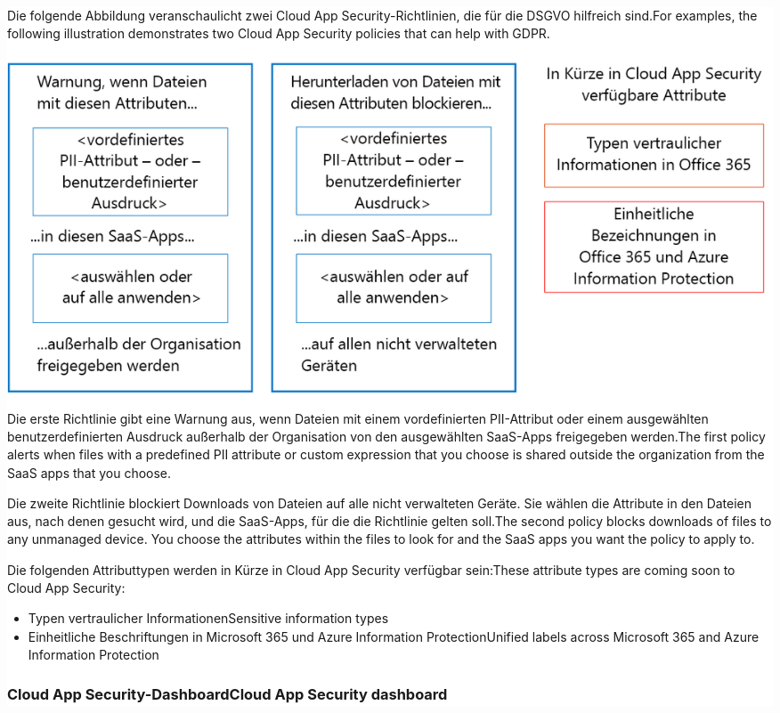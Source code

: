 <span data-ttu-id="c96b4-163">Die folgende Abbildung veranschaulicht zwei Cloud App Security-Richtlinien, die für die DSGVO hilfreich sind.</span><span class="sxs-lookup"><span data-stu-id="c96b4-163">For examples, the following illustration demonstrates two Cloud App Security policies that can help with GDPR.</span></span>

![Beispielrichtlinien für Cloud App Security](../../media/Monitor-for-leaks-of-personal-data-image3.png)

<span data-ttu-id="c96b4-165">Die erste Richtlinie gibt eine Warnung aus, wenn Dateien mit einem vordefinierten PII-Attribut oder einem ausgewählten benutzerdefinierten Ausdruck außerhalb der Organisation von den ausgewählten SaaS-Apps freigegeben werden.</span><span class="sxs-lookup"><span data-stu-id="c96b4-165">The first policy alerts when files with a predefined PII attribute or custom expression that you choose is shared outside the organization from the SaaS apps that you choose.</span></span>

<span data-ttu-id="c96b4-p113">Die zweite Richtlinie blockiert Downloads von Dateien auf alle nicht verwalteten Geräte. Sie wählen die Attribute in den Dateien aus, nach denen gesucht wird, und die SaaS-Apps, für die die Richtlinie gelten soll.</span><span class="sxs-lookup"><span data-stu-id="c96b4-p113">The second policy blocks downloads of files to any unmanaged device. You choose the attributes within the files to look for and the SaaS apps you want the policy to apply to.</span></span>

<span data-ttu-id="c96b4-168">Die folgenden Attributtypen werden in Kürze in Cloud App Security verfügbar sein:</span><span class="sxs-lookup"><span data-stu-id="c96b4-168">These attribute types are coming soon to Cloud App Security:</span></span>

- <span data-ttu-id="c96b4-169">Typen vertraulicher Informationen</span><span class="sxs-lookup"><span data-stu-id="c96b4-169">Sensitive information types</span></span>
- <span data-ttu-id="c96b4-170">Einheitliche Beschriftungen in Microsoft 365 und Azure Information Protection</span><span class="sxs-lookup"><span data-stu-id="c96b4-170">Unified labels across Microsoft 365 and Azure Information Protection</span></span>

### <a name="cloud-app-security-dashboard"></a><span data-ttu-id="c96b4-171">Cloud App Security-Dashboard</span><span class="sxs-lookup"><span data-stu-id="c96b4-171">Cloud App Security dashboard</span></span>
